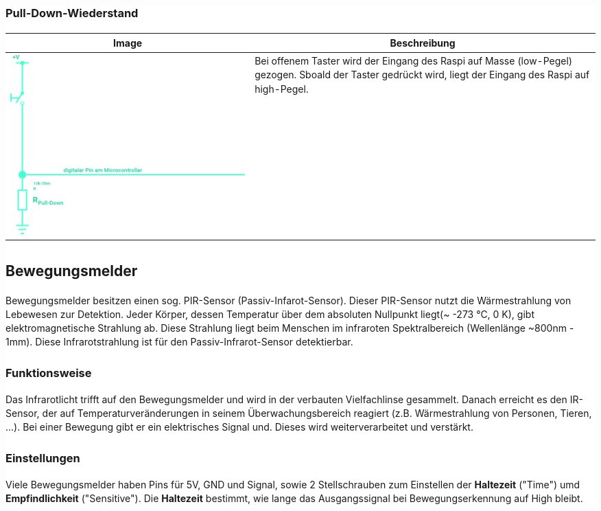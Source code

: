### **Pull-Down-Wiederstand**
| Image | Beschreibung |
| ----- | ------------ |
<img src="./assets/PullDown.png"> | Bei offenem Taster wird der Eingang des Raspi auf Masse (low-Pegel) gezogen. Sboald der Taster gedrückt wird, liegt der Eingang des Raspi auf high-Pegel.

## Bewegungsmelder
Bewegungsmelder besitzen einen sog. PIR-Sensor (Passiv-Infarot-Sensor). 
Dieser PIR-Sensor nutzt die Wärmestrahlung von Lebewesen zur Detektion. 
Jeder Körper, dessen Temperatur über dem absoluten Nullpunkt liegt(~ -273 °C, 0 K), gibt elektromagnetische Strahlung ab. 
Diese Strahlung liegt beim Menschen im infraroten Spektralbereich (Wellenlänge ~800nm - 1mm). Diese Infrarotstrahlung ist für den Passiv-Infrarot-Sensor detektierbar.

### **Funktionsweise**
Das Infrarotlicht trifft auf den Bewegungsmelder und wird in der verbauten Vielfachlinse gesammelt. Danach erreicht es den IR-Sensor, der auf Temperaturveränderungen in seinem Überwachungsbereich reagiert (z.B. Wärmestrahlung von Personen, Tieren, ...).
Bei einer Bewegung gibt er ein elektrisches Signal und. Dieses wird weiterverarbeitet und verstärkt.

### **Einstellungen**
Viele Bewegungsmelder haben Pins für 5V, GND und Signal, sowie 2 Stellschrauben zum Einstellen der **Haltezeit** ("Time") umd **Empfindlichkeit** ("Sensitive").
Die **Haltezeit** bestimmt, wie lange das Ausgangssignal bei Bewegungserkennung auf High bleibt.
